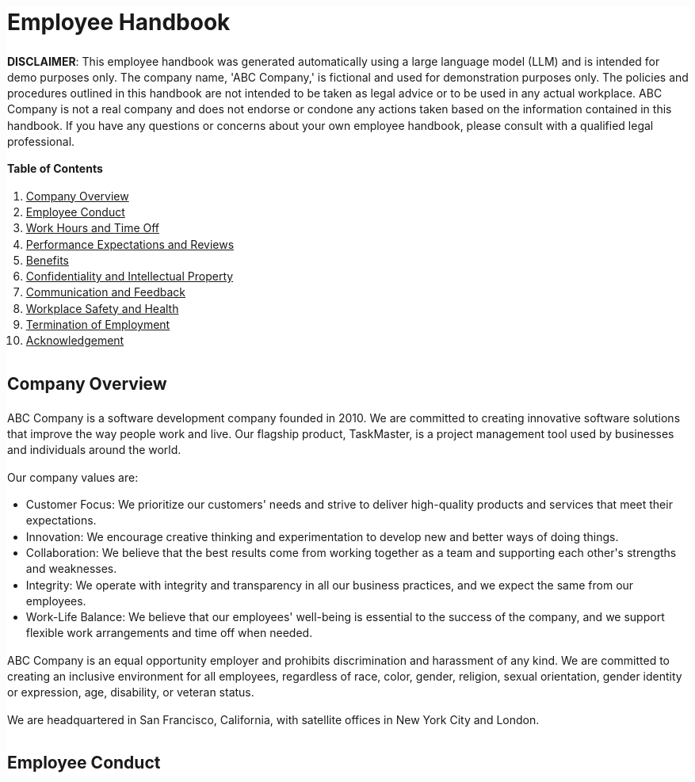 # Employee Handbook

**DISCLAIMER**: This employee handbook was generated automatically using a large language model (LLM) and is intended for demo purposes only. The company name, 'ABC Company,' is fictional and used for demonstration purposes only. The policies and procedures outlined in this handbook are not intended to be taken as legal advice or to be used in any actual workplace. ABC Company is not a real company and does not endorse or condone any actions taken based on the information contained in this handbook. If you have any questions or concerns about your own employee handbook, please consult with a qualified legal professional.

**Table of Contents**

1. [Company Overview](#company-overview)
2. [Employee Conduct](#employee-conduct)
3. [Work Hours and Time Off](#work-hours-and-time-off)
4. [Performance Expectations and Reviews](#performance-expectations-and-reviews)
5. [Benefits](#benefits)
6. [Confidentiality and Intellectual Property](#confidentiality-and-intellectual-property)
7. [Communication and Feedback](#communication-and-feedback)
8. [Workplace Safety and Health](#workplace-safety-and-health)
9. [Termination of Employment](#termination-of-employment)
10. [Acknowledgement](#acknowledgement)

## Company Overview

ABC Company is a software development company founded in 2010. We are committed to creating innovative software solutions that improve the way people work and live. Our flagship product, TaskMaster, is a project management tool used by businesses and individuals around the world.

Our company values are:

* Customer Focus: We prioritize our customers' needs and strive to deliver high-quality products and services that meet their expectations.
* Innovation: We encourage creative thinking and experimentation to develop new and better ways of doing things.
* Collaboration: We believe that the best results come from working together as a team and supporting each other's strengths and weaknesses.
* Integrity: We operate with integrity and transparency in all our business practices, and we expect the same from our employees.
* Work-Life Balance: We believe that our employees' well-being is essential to the success of the company, and we support flexible work arrangements and time off when needed.

ABC Company is an equal opportunity employer and prohibits discrimination and harassment of any kind. We are committed to creating an inclusive environment for all employees, regardless of race, color, gender, religion, sexual orientation, gender identity or expression, age, disability, or veteran status.

We are headquartered in San Francisco, California, with satellite offices in New York City and London.

## Employee Conduct
